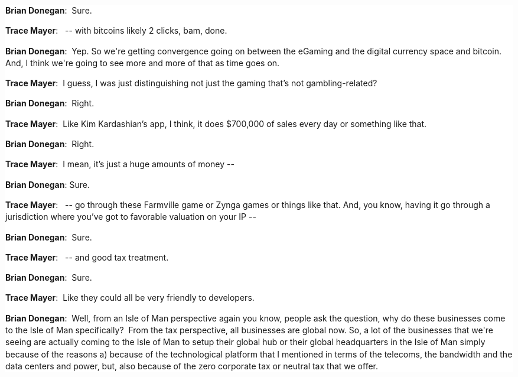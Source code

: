 <strong>Brian Donegan</strong>:  Sure.

</p><p>

<strong>Trace Mayer</strong>:   -- with bitcoins likely 2 clicks, bam, done.

</p><p>

<strong>Brian Donegan</strong>:  Yep. So we're getting convergence going on between the eGaming and the digital currency space and bitcoin. And, I think we're going to see more and more of that as time goes on.

</p><p>

<strong>Trace Mayer</strong>:  I guess, I was just distinguishing not just the gaming that’s not gambling-related?

</p><p>

<strong>Brian Donegan</strong>:  Right.

</p><p>

<strong>Trace Mayer</strong>:  Like Kim Kardashian’s app, I think, it does $700,000 of sales every day or something like that.

</p><p>

<strong>Brian Donegan</strong>:  Right.

</p><p>

<strong>Trace Mayer</strong>:  I mean, it’s just a huge amounts of money --

</p><p>

<strong>Brian Donegan</strong>: Sure.

</p><p>

<strong>Trace Mayer</strong>:   -- go through these Farmville game or Zynga games or things like that. And, you know, having it go through a jurisdiction where you’ve got to favorable valuation on your IP --

</p><p>

<strong>Brian Donegan</strong>:  Sure.

</p><p>

<strong>Trace Mayer</strong>:   -- and good tax treatment.

</p><p>

<strong>Brian Donegan</strong>:  Sure.

</p><p>

<strong>Trace Mayer</strong>:  Like they could all be very friendly to developers.

</p><p>

<strong>Brian Donegan</strong>:  Well, from an Isle of Man perspective again you know, people ask the question, why do these businesses come to the Isle of Man specifically?  From the tax perspective, all businesses are global now. So, a lot of the businesses that we're seeing are actually coming to the Isle of Man to setup their global hub or their global headquarters in the Isle of Man simply because of the reasons a) because of the technological platform that I mentioned in terms of the telecoms, the bandwidth and the data centers and power, but, also because of the zero corporate tax or neutral tax that we offer.
